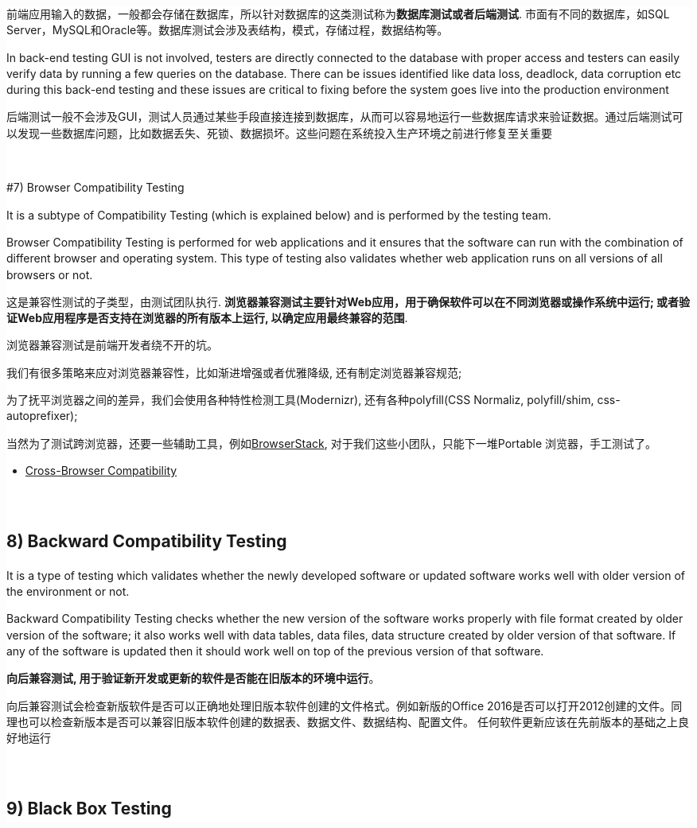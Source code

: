 前端应用输入的数据，一般都会存储在数据库，所以针对数据库的这类测试称为**数据库测试或者后端测试**. 市面有不同的数据库，如SQL Server，MySQL和Oracle等。数据库测试会涉及表结构，模式，存储过程，数据结构等。

In back-end testing GUI is not involved, testers are directly connected to the database with proper access and testers can easily verify data by running a few queries on the database. There can be issues identified like data loss, deadlock, data corruption etc during this back-end testing and these issues are critical to fixing before the system goes live into the production environment

后端测试一般不会涉及GUI，测试人员通过某些手段直接连接到数据库，从而可以容易地运行一些数据库请求来验证数据。通过后端测试可以发现一些数据库问题，比如数据丢失、死锁、数据损坏。这些问题在系统投入生产环境之前进行修复至关重要

<br>

#7) Browser Compatibility Testing

It is a subtype of Compatibility Testing (which is explained below) and is performed by the testing team.

Browser Compatibility Testing is performed for web applications and it ensures that the software can run with the combination of different browser and operating system. This type of testing also validates whether web application runs on all versions of all browsers or not.

这是兼容性测试的子类型，由测试团队执行. **浏览器兼容测试主要针对Web应用，用于确保软件可以在不同浏览器或操作系统中运行; 或者验证Web应用程序是否支持在浏览器的所有版本上运行, 以确定应用最终兼容的范围**.

浏览器兼容测试是前端开发者绕不开的坑。

我们有很多策略来应对浏览器兼容性，比如渐进增强或者优雅降级, 还有制定浏览器兼容规范; 

为了抚平浏览器之间的差异，我们会使用各种特性检测工具(Modernizr), 还有各种polyfill(CSS Normaliz, polyfill/shim, css-autoprefixer); 

当然为了测试跨浏览器，还要一些辅助工具，例如[BrowserStack](https://www.browserstack.com/), 对于我们这些小团队，只能下一堆Portable 浏览器，手工测试了。

- [Cross-Browser Compatibility](http://frontend.turing.io/lessons/module-2/cross-browser-compat.html)

<br>

## 8) Backward Compatibility Testing

 It is a type of testing which validates whether the newly developed software or updated software works well with older version of the environment or not.


Backward Compatibility Testing checks whether the new version of the software works properly with file format created by older version of the software; it also works well with data tables, data files, data structure created by older version of that software. If any of the software is updated then it should work well on top of the previous version of that software.


**向后兼容测试, 用于验证新开发或更新的软件是否能在旧版本的环境中运行**。

向后兼容测试会检查新版软件是否可以正确地处理旧版本软件创建的文件格式。例如新版的Office 2016是否可以打开2012创建的文件。同理也可以检查新版本是否可以兼容旧版本软件创建的数据表、数据文件、数据结构、配置文件。 任何软件更新应该在先前版本的基础之上良好地运行

<br>

## 9) Black Box Testing
